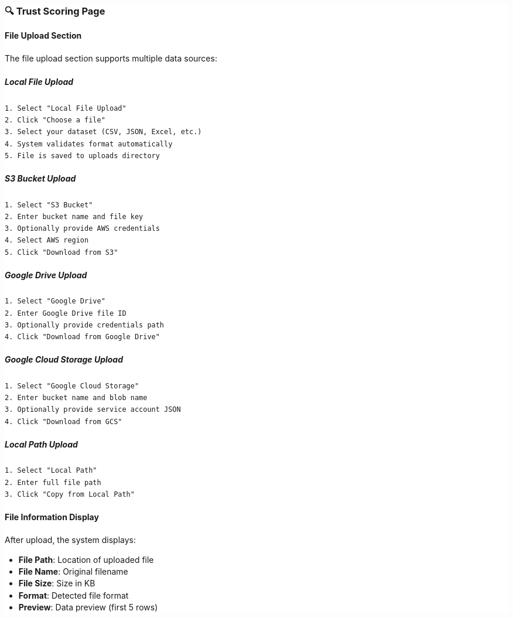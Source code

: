 ### 🔍 **Trust Scoring Page**

#### File Upload Section
The file upload section supports multiple data sources:

##### Local File Upload
```
1. Select "Local File Upload"
2. Click "Choose a file"
3. Select your dataset (CSV, JSON, Excel, etc.)
4. System validates format automatically
5. File is saved to uploads directory
```

##### S3 Bucket Upload
```
1. Select "S3 Bucket"
2. Enter bucket name and file key
3. Optionally provide AWS credentials
4. Select AWS region
5. Click "Download from S3"
```

##### Google Drive Upload
```
1. Select "Google Drive"
2. Enter Google Drive file ID
3. Optionally provide credentials path
4. Click "Download from Google Drive"
```

##### Google Cloud Storage Upload
```
1. Select "Google Cloud Storage"
2. Enter bucket name and blob name
3. Optionally provide service account JSON
4. Click "Download from GCS"
```

##### Local Path Upload
```
1. Select "Local Path"
2. Enter full file path
3. Click "Copy from Local Path"
```

#### File Information Display
After upload, the system displays:
- **File Path**: Location of uploaded file
- **File Name**: Original filename
- **File Size**: Size in KB
- **Format**: Detected file format
- **Preview**: Data preview (first 5 rows)
